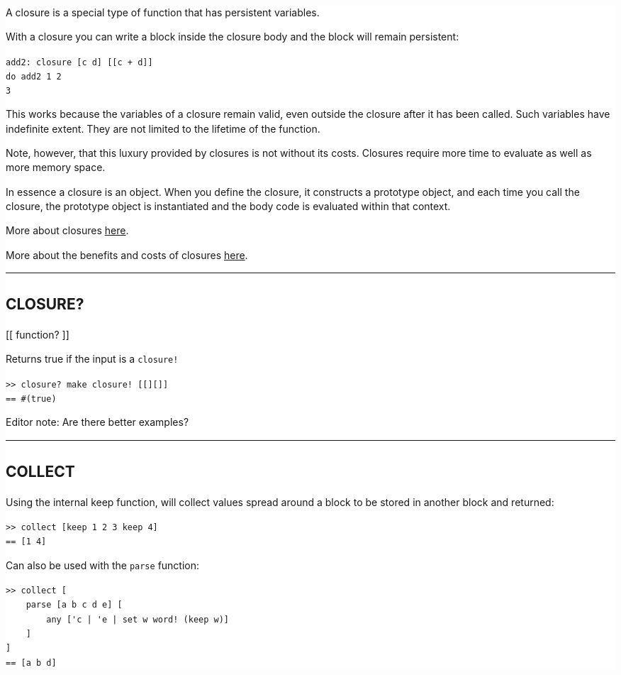 A closure is a special type of function that has persistent variables.

With a closure you can write a block inside the closure body and the block will remain persistent:


```rebol
add2: closure [c d] [[c + d]]
do add2 1 2
3
```

This works because the variables of a closure remain valid, even outside the closure after it has been called. Such variables have indefinite extent. They are not limited to the lifetime of the function.

Note, however, that this luxury provided by closures is not without its costs. Closures require more time to evaluate as well as more memory space.

In essence a closure is an object. When you define the closure, it constructs a prototype object, and each time you call the closure, the prototype object is instantiated and the body code is evaluated within that context.

More about closures [here](http://www.rebol.net/wiki/Closures).

More about the benefits and costs of closures [here](http://www.rebol.net/wiki/R2_vs._R3_Contexts).

------------------------------------------------------------------
## CLOSURE?
[[ function? ]]

Returns true if the input is a `closure!`


```rebol
>> closure? make closure! [[][]]
== #(true)
```

Editor note: Are there better examples?

------------------------------------------------------------------
## COLLECT

Using the internal keep function, will collect values spread around a block to be stored in another block and returned:
```rebol
>> collect [keep 1 2 3 keep 4]
== [1 4]
```

Can also be used with the `parse` function:
```rebol
>> collect [
    parse [a b c d e] [
        any ['c | 'e | set w word! (keep w)]
    ]
]
== [a b d]
```
